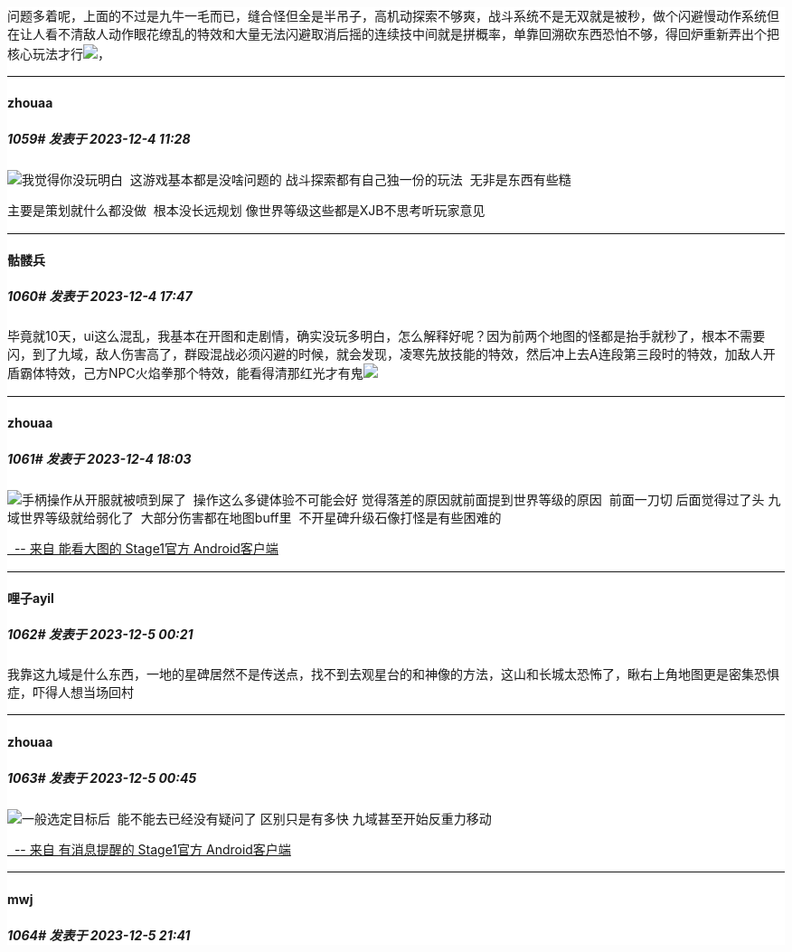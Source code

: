 问题多着呢，上面的不过是九牛一毛而已，缝合怪但全是半吊子，高机动探索不够爽，战斗系统不是无双就是被秒，做个闪避慢动作系统但在让人看不清敌人动作眼花缭乱的特效和大量无法闪避取消后摇的连续技中间就是拼概率，单靠回溯砍东西恐怕不够，得回炉重新弄出个把核心玩法才行<img src="https://static.saraba1st.com/image/smiley/face2017/067.png" referrerpolicy="no-referrer">，


*****

####  zhouaa  
##### 1059#       发表于 2023-12-4 11:28

<img src="https://static.saraba1st.com/image/smiley/face2017/068.png" referrerpolicy="no-referrer">我觉得你没玩明白  这游戏基本都是没啥问题的 战斗探索都有自己独一份的玩法  无非是东西有些糙

主要是策划就什么都没做  根本没长远规划 像世界等级这些都是XJB不思考听玩家意见


*****

####  骷髅兵  
##### 1060#       发表于 2023-12-4 17:47

毕竟就10天，ui这么混乱，我基本在开图和走剧情，确实没玩多明白，怎么解释好呢？因为前两个地图的怪都是抬手就秒了，根本不需要闪，到了九域，敌人伤害高了，群殴混战必须闪避的时候，就会发现，凌寒先放技能的特效，然后冲上去A连段第三段时的特效，加敌人开盾霸体特效，己方NPC火焰拳那个特效，能看得清那红光才有鬼<img src="https://static.saraba1st.com/image/smiley/face2017/067.png" referrerpolicy="no-referrer">


*****

####  zhouaa  
##### 1061#       发表于 2023-12-4 18:03

<img src="https://static.saraba1st.com/image/smiley/face2017/068.png" referrerpolicy="no-referrer">手柄操作从开服就被喷到屎了  操作这么多键体验不可能会好
觉得落差的原因就前面提到世界等级的原因  前面一刀切 后面觉得过了头 九域世界等级就给弱化了  大部分伤害都在地图buff里  不开星碑升级石像打怪是有些困难的

[  -- 来自 能看大图的 Stage1官方 Android客户端](https://www.coolapk.com/apk/140634)


*****

####  哩子ayil  
##### 1062#       发表于 2023-12-5 00:21

我靠这九域是什么东西，一地的星碑居然不是传送点，找不到去观星台的和神像的方法，这山和长城太恐怖了，瞅右上角地图更是密集恐惧症，吓得人想当场回村


*****

####  zhouaa  
##### 1063#       发表于 2023-12-5 00:45

<img src="https://static.saraba1st.com/image/smiley/face2017/068.png" referrerpolicy="no-referrer">一般选定目标后  能不能去已经没有疑问了 区别只是有多快 九域甚至开始反重力移动

[  -- 来自 有消息提醒的 Stage1官方 Android客户端](https://www.coolapk.com/apk/140634)


*****

####  mwj  
##### 1064#       发表于 2023-12-5 21:41
